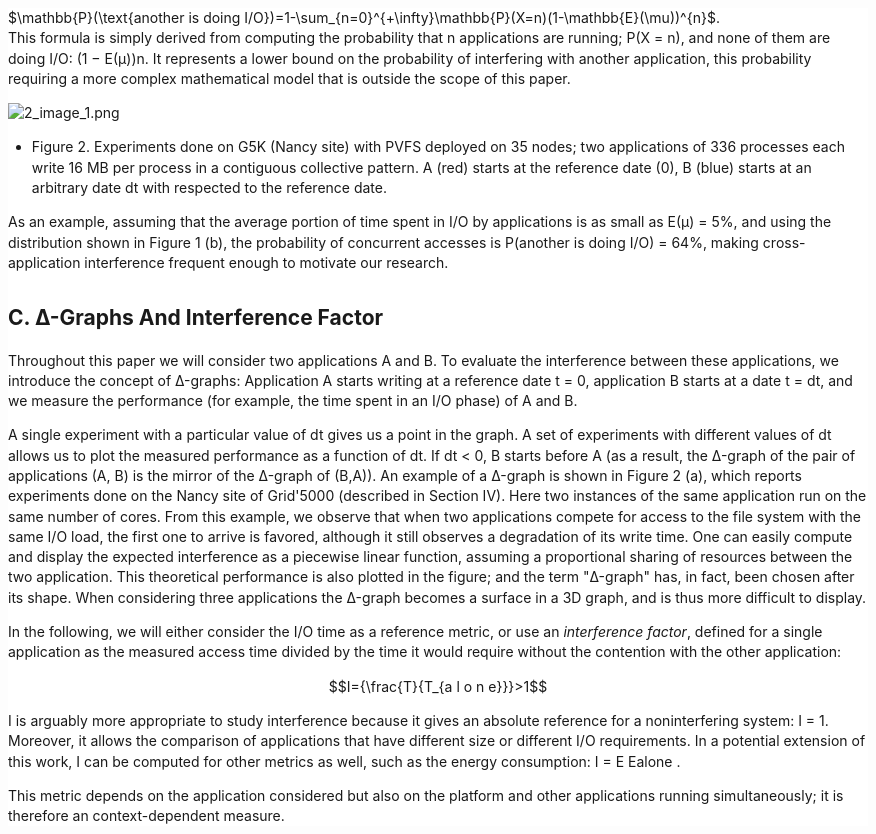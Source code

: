 $\mathbb{P}(\text{another is doing I/O})=1-\sum_{n=0}^{+\infty}\mathbb{P}(X=n)(1-\mathbb{E}(\mu))^{n}$.  
This formula is simply derived from computing the probability that n applications are running; P(X = n), and none of them are doing I/O: (1 − E(μ))n. It represents a lower bound on the probability of interfering with another application, this probability requiring a more complex mathematical model that is outside the scope of this paper.

![2_image_1.png](2_image_1.png) 
-   Figure 2. Experiments done on G5K (Nancy site) with PVFS deployed on 35 nodes; two applications of 336 processes each write 16 MB per process in a contiguous collective pattern. A (red) starts at the reference date (0), B (blue)
starts at an arbitrary date dt with respected to the reference date.

As an example, assuming that the average portion of time spent in I/O by applications is as small as E(μ) = 5%, and using the distribution shown in Figure 1 (b), the probability of concurrent accesses is P(another is doing I/O) = 64%,
making cross-application interference frequent enough to motivate our research.

## C. Δ-Graphs And Interference Factor

Throughout this paper we will consider two applications A and B. To evaluate the interference between these applications, we introduce the concept of Δ-graphs: Application A starts writing at a reference date t = 0, application B starts at a date t = dt, and we measure the performance
(for example, the time spent in an I/O phase) of A and B.

A single experiment with a particular value of dt gives us a point in the graph. A set of experiments with different values of dt allows us to plot the measured performance as a function of dt. If dt < 0, B starts before A (as a result, the Δ-graph of the pair of applications (A, B) is the mirror of the Δ-graph of (B,A)). An example of a Δ-graph is shown in Figure 2 (a), which reports experiments done on the Nancy site of Grid'5000 (described in Section IV). Here two instances of the same application run on the same number of cores. From this example, we observe that when two applications compete for access to the file system with the same I/O load, the first one to arrive is favored, although it still observes a degradation of its write time. One can easily compute and display the expected interference as a piecewise linear function, assuming a proportional sharing of resources between the two application. This theoretical performance is also plotted in the figure; and the term "Δ-graph" has, in fact, been chosen after its shape. When considering three applications the Δ-graph becomes a surface in a 3D graph, and is thus more difficult to display.

In the following, we will either consider the I/O time as a reference metric, or use an *interference factor*, defined for a single application as the measured access time divided by the time it would require without the contention with the other application:

$$I={\frac{T}{T_{a l o n e}}}>1$$

I is arguably more appropriate to study interference because it gives an absolute reference for a noninterfering system:
I = 1. Moreover, it allows the comparison of applications that have different size or different I/O requirements. In a potential extension of this work, I can be computed for other metrics as well, such as the energy consumption: I = E
Ealone .

This metric depends on the application considered but also on the platform and other applications running simultaneously; it is therefore an context-dependent measure.
